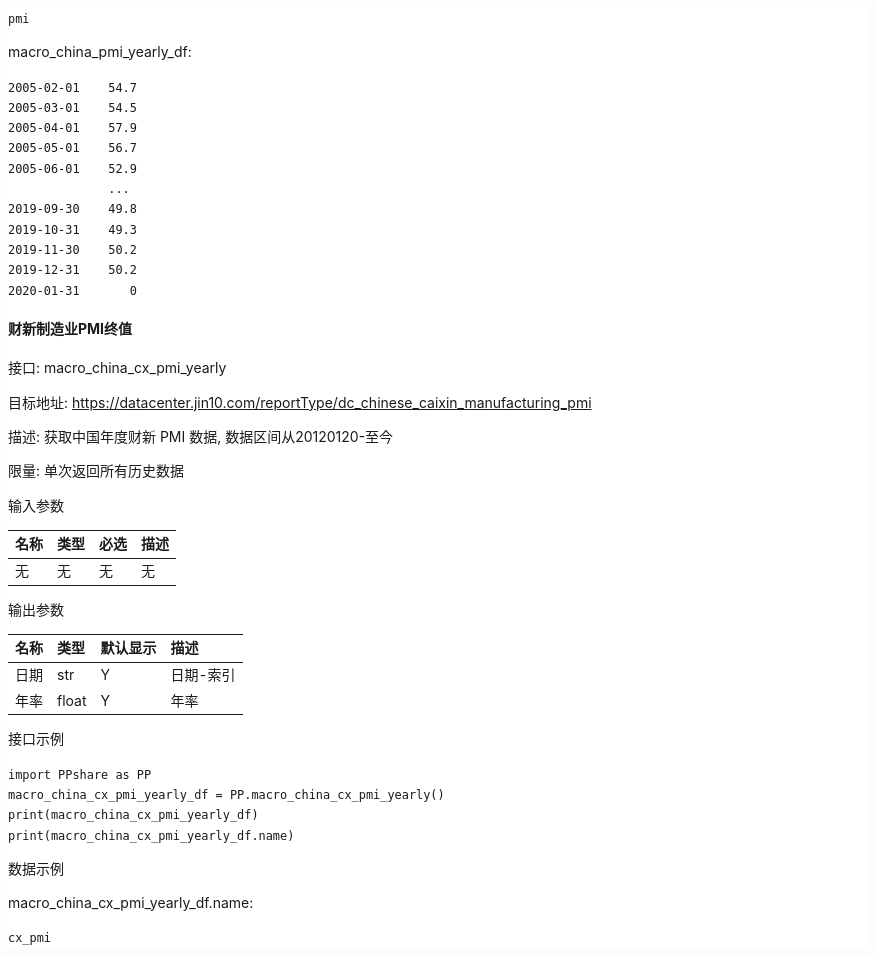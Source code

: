 ```
pmi
```

macro_china_pmi_yearly_df:

```
2005-02-01    54.7
2005-03-01    54.5
2005-04-01    57.9
2005-05-01    56.7
2005-06-01    52.9
              ... 
2019-09-30    49.8
2019-10-31    49.3
2019-11-30    50.2
2019-12-31    50.2
2020-01-31       0
```

#### 财新制造业PMI终值

接口: macro_china_cx_pmi_yearly

目标地址: https://datacenter.jin10.com/reportType/dc_chinese_caixin_manufacturing_pmi

描述: 获取中国年度财新 PMI 数据, 数据区间从20120120-至今

限量: 单次返回所有历史数据

输入参数

| 名称 | 类型 | 必选 | 描述 |
| :--- | :--- | :--- | :--- |
| 无   | 无   | 无   | 无   |

输出参数

| 名称 | 类型  | 默认显示 | 描述      |
| :--- | :---- | :------- | :-------- |
| 日期 | str   | Y        | 日期-索引 |
| 年率 | float | Y        | 年率      |

接口示例

```
import PPshare as PP
macro_china_cx_pmi_yearly_df = PP.macro_china_cx_pmi_yearly()
print(macro_china_cx_pmi_yearly_df)
print(macro_china_cx_pmi_yearly_df.name)
```

数据示例

macro_china_cx_pmi_yearly_df.name:

```
cx_pmi
```
